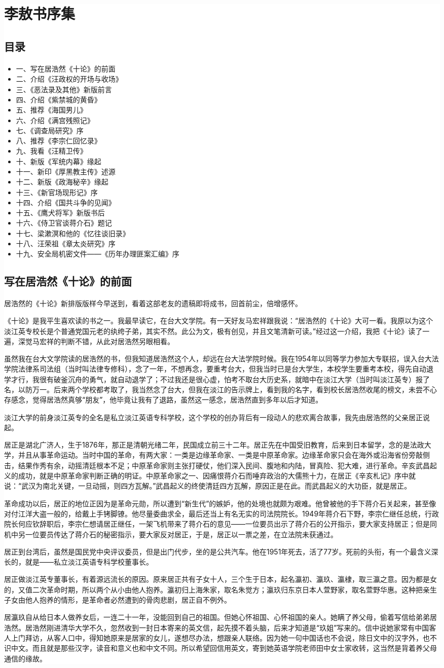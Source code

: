 # 李敖书序集



## 目录

* 一、写在居浩然《十论》的前面
* 二、介绍《汪政权的开场与收场》
* 三、《恶法录及其他》新版前言
* 四、介绍《紫禁城的黄昏》
* 五、推荐《海国男儿》
* 六、介绍《满宫残照记》
* 七、《调查局研究》序
* 八、推荐《李宗仁回忆录》
* 九、我看《汪精卫传》
* 十、新版《军统内幕》缘起
* 十一、新印《厚黑教主传》述源
* 十二、新版《政海秘辛》缘起
* 十三、《新官场现形记》序
* 十四、介绍《国共斗争的见闻》
* 十五、《鹰犬将军》新版书后
* 十六、《侍卫官谈蒋介石》题记
* 十七、梁漱溟和他的《忆往谈旧录》
* 十八、汪荣祖《章太炎研究》序
* 十九、安全局机密文件——《历年办理匪案汇编》序

## 写在居浩然《十论》的前面

居浩然的《十论》新排版版样今早送到，看着这部老友的遗稿即将成书，回首前尘，倍增感怀。

《十论》是我平生喜欢读的书之一。我最早读它，在台大文学院。有一天好友马宏祥跟我说：“居浩然的《十论》大可一看。我原以为这个淡江英专校长是个普通党国元老的纨绔子弟，其实不然。此公为文，极有创见，并且文笔清新可读。”经过这一介绍，我把《十论》读了一遍，深觉马宏祥的判断不错，从此对居浩然另眼相看。

虽然我在台大文学院读的居浩然的书，但我知道居浩然这个人，却远在台大法学院时候。我在1954年以同等学力参加大专联招，误入台大法学院法律系司法组（当时叫法律专修科），念了一年，不想再念，要重考台大，但我当时已是台大学生，本校学生要重考本校，得先自动退学才行，我很有破釜沉舟的勇气，就自动退学了；不过我还是很心虚，怕考不取台大历史系，就暗中在淡江大学（当时叫淡江英专）报了名，以防万一。后来两个学校都考取了，我当然念了台大，但我在淡江的告示牌上，看到我的名字，看到校长居浩然收尾的榜文，未尝不心存感念，觉得居浩然真够“朋友”，他毕竟让我有了退路，虽然这一感念，居浩然直到多年以后才知道。

淡江大学的前身淡江英专的全名是私立淡江英语专科学校，这个学校的创办背后有一段动人的悲欢离合故事，我先由居浩然的父亲居正说起。

居正是湖北广济人，生于1876年，那正是清朝光绪二年，民国成立前三十二年。居正先在中国受旧教育，后来到日本留学，念的是法政大学，并且从事革命运动。当时中国的革命，有两大家：一类是边缘革命家、一类是中原革命家。边缘革命家只会在海外或沿海省份旁敲侧击，结果作秀有余，动摇清廷根本不足；中原革命家则主张打硬仗，他们深入民间、腹地和内陆，冒真险、犯大难，进行革命。辛亥武昌起义的成功，就是中原革命家判断正确的明证。中原革命家之一、因痛恨蒋介石而唾弃政治的大儒熊十力，在居正《辛亥札记》序中就说：“武汉为南北关键，一旦动摇，则四方瓦解。”武昌起义的终使清廷四方瓦解，原因正是在此。而武昌起义的大功臣，就是居正。

革命成功以后，居正的地位正因为是革命元勋，所以遭到“新生代”的嫉妒，他的处境也就颇为艰难。他曾被他的手下蒋介石关起来，甚至像对付江洋大盗一般的，给戴上手铐脚镣。他尽量委曲求全，最后还当上有名无实的司法院院长。1949年蒋介石下野，李宗仁继任总统，行政院长何应钦辞职后，李宗仁想请居正继任，一架飞机带来了蒋介石的意见——一位要员出示了蒋介石的公开指示，要大家支持居正；但是同机中另一位要员传达了蒋介石的秘密指示，要大家反对居正，于是，居正以一票之差，在立法院未获通过。

居正到台湾后，虽然是国民党中央评议委员，但是出门代步，坐的是公共汽车。他在1951年死去，活了77岁。死前的头衔，有一个最含义深长的，就是——私立淡江英语专科学校董事长。

居正做淡江英专董事长，有着源远流长的原因。原来居正共有子女十人，三个生于日本，起名瀛初、瀛玖、瀛棣，取三瀛之意。因为都是女的，又值二次革命时期，所以两个从小由他人抱养。瀛初归上海朱家，取名朱觉方；瀛玖归东京日本人萱野家，取名萱野华惠。这种把亲生子女由他人抱养的情形，是革命者必然遭到的骨肉悲剧，居正自不例外。

居瀛玖自从给日本人做养女后，一连二十一年，没能回到自己的祖国。但她心怀祖国、心怀祖国的亲人。她瞒了养父母，偷着写信给弟弟居浩然。居浩然刚进清华大学不久，忽然收到一封日本寄来的英文信，起先摸不着头脑，后来才知道是“玖姐”写来的。信中说她家常有中国客人上门拜访，从客人口中，得知她原来是居家的女儿，遂想尽办法，想跟亲人联络。因为她一句中国话也不会说，除日文中的汉字外，也不识中文。而且就是那些汉字，读音和意义也和中文不同。所以希望回信用英文，寄到她英语学院老师田中女士家收转，这当然是背着养父母通信的缘故。
